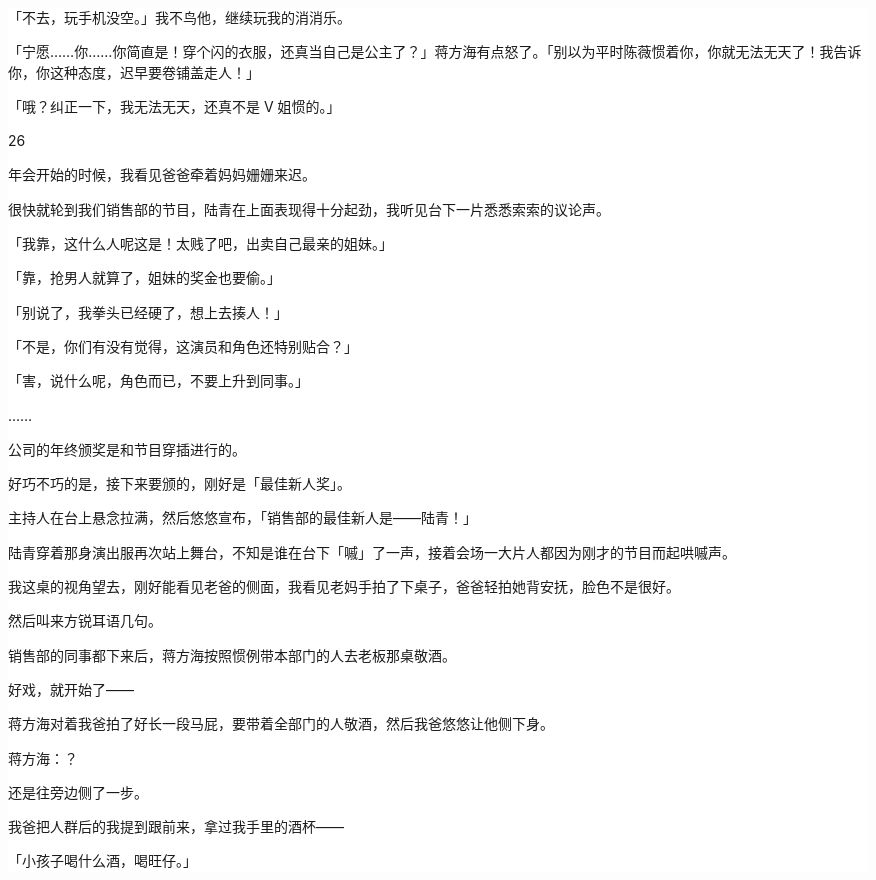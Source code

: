 「不去，玩手机没空。」我不鸟他，继续玩我的消消乐。


「宁愿……你……你简直是！穿个闪的衣服，还真当自己是公主了？」蒋方海有点怒了。「别以为平时陈薇惯着你，你就无法无天了！我告诉你，你这种态度，迟早要卷铺盖走人！」


「哦？纠正一下，我无法无天，还真不是 V 姐惯的。」


26


年会开始的时候，我看见爸爸牵着妈妈姗姗来迟。


很快就轮到我们销售部的节目，陆青在上面表现得十分起劲，我听见台下一片悉悉索索的议论声。


「我靠，这什么人呢这是！太贱了吧，出卖自己最亲的姐妹。」


「靠，抢男人就算了，姐妹的奖金也要偷。」


「别说了，我拳头已经硬了，想上去揍人！」


「不是，你们有没有觉得，这演员和角色还特别贴合？」


「害，说什么呢，角色而已，不要上升到同事。」


……


公司的年终颁奖是和节目穿插进行的。


好巧不巧的是，接下来要颁的，刚好是「最佳新人奖」。


主持人在台上悬念拉满，然后悠悠宣布，「销售部的最佳新人是——陆青！」


陆青穿着那身演出服再次站上舞台，不知是谁在台下「嘁」了一声，接着会场一大片人都因为刚才的节目而起哄嘁声。


我这桌的视角望去，刚好能看见老爸的侧面，我看见老妈手拍了下桌子，爸爸轻拍她背安抚，脸色不是很好。


然后叫来方锐耳语几句。


销售部的同事都下来后，蒋方海按照惯例带本部门的人去老板那桌敬酒。


好戏，就开始了——


蒋方海对着我爸拍了好长一段马屁，要带着全部门的人敬酒，然后我爸悠悠让他侧下身。


蒋方海：？


还是往旁边侧了一步。


我爸把人群后的我提到跟前来，拿过我手里的酒杯——


「小孩子喝什么酒，喝旺仔。」

